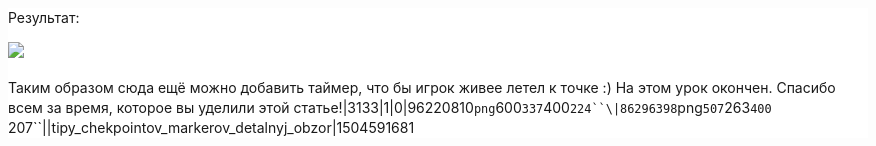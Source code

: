

Результат:

<img src="https://github.com/wmysterio/scm-scripting-lessons/raw/resources/_pu/1/96220810.png" />

Таким образом сюда ещё можно добавить таймер, что бы игрок живее летел к точке :) На этом урок окончен. Спасибо всем за время, которое вы уделили этой статье!|3133|1|0|96220810`png`600`337`400`224``\|86296398`png`507`263`400`207``\||tipy_chekpointov_markerov_detalnyj_obzor|1504591681